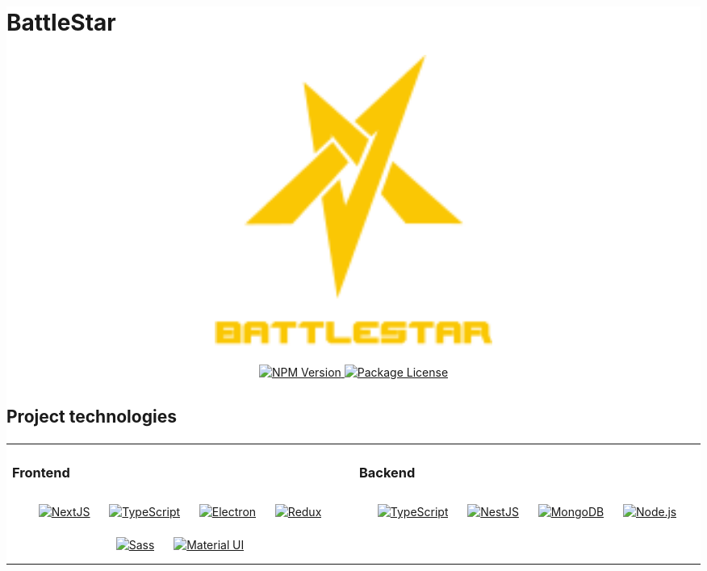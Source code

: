 # BattleStar

<div align="center">
<a href="https://github.com/Glebweider/BattleStar-Full"><img src='./FrontEnd - Web - Next Ts/public/BattleStar.svg' width="40%" /></a>
</div>

<p align="center" >
  <a href="https://www.npmjs.com/~nestjscore" target="_blank">
  <img src="https://img.shields.io/npm/v/@nestjs/core.svg" alt="NPM Version" />
  </a>
  <a href="https://www.npmjs.com/~nestjscore" target="_blank">
  <img src="https://img.shields.io/npm/l/@nestjs/core.svg" alt="Package License" />
  </a>
</p>

## Project technologies
<table><tr><td valign="top" width="33%">

### Frontend  
<div align="center">
<a href="https://nextjs.org/" target="_blank"><img style="margin: 10px" src="https://profilinator.rishav.dev/skills-assets/nextjs.png" alt="NextJS" height="50" /></a> 
<a href="https://www.typescriptlang.org" target="_blank"><img style="margin: 10px" src="https://profilinator.rishav.dev/skills-assets/typescript-original.svg" alt="TypeScript" height="50" /></a>     
<a href="https://www.electronjs.org/" target="_blank"><img style="margin: 10px" src="https://profilinator.rishav.dev/skills-assets/electron-original.svg" alt="Electron" height="50" /></a>  
<a href="https://redux.js.org/" target="_blank"><img style="margin: 10px" src="https://profilinator.rishav.dev/skills-assets/redux-original.svg" alt="Redux" height="50" /></a> 
<a href="https://sass-lang.com/" target="_blank"><img style="margin: 10px" src="https://profilinator.rishav.dev/skills-assets/sass-original.svg" alt="Sass" height="50" /></a>
<a href="https://mui.com/" target="_blank"><img style="margin: 10px" src="https://profilinator.rishav.dev/skills-assets/mui.png" alt="Material UI" height="50" /></a>     
</div>

</td><td valign="top" width="33%">

### Backend  
<div align="center">  
<a href="https://www.typescriptlang.org" target="_blank"><img style="margin: 10px" src="https://profilinator.rishav.dev/skills-assets/typescript-original.svg" alt="TypeScript" height="50" /></a> 
<a href="https://nestjs.com/" target="_blank"><img style="margin: 10px" src="https://profilinator.rishav.dev/skills-assets/nestjs.svg" alt="NestJS" height="50" /></a>  
<a href="https://www.mongodb.com/" target="_blank"><img style="margin: 10px" src="https://profilinator.rishav.dev/skills-assets/mongodb-original-wordmark.svg" alt="MongoDB" height="50" /></a>  
<a href="https://nodejs.org/" target="_blank"><img style="margin: 10px" src="https://profilinator.rishav.dev/skills-assets/nodejs-original-wordmark.svg" alt="Node.js" height="50" /></a>  
</div>
